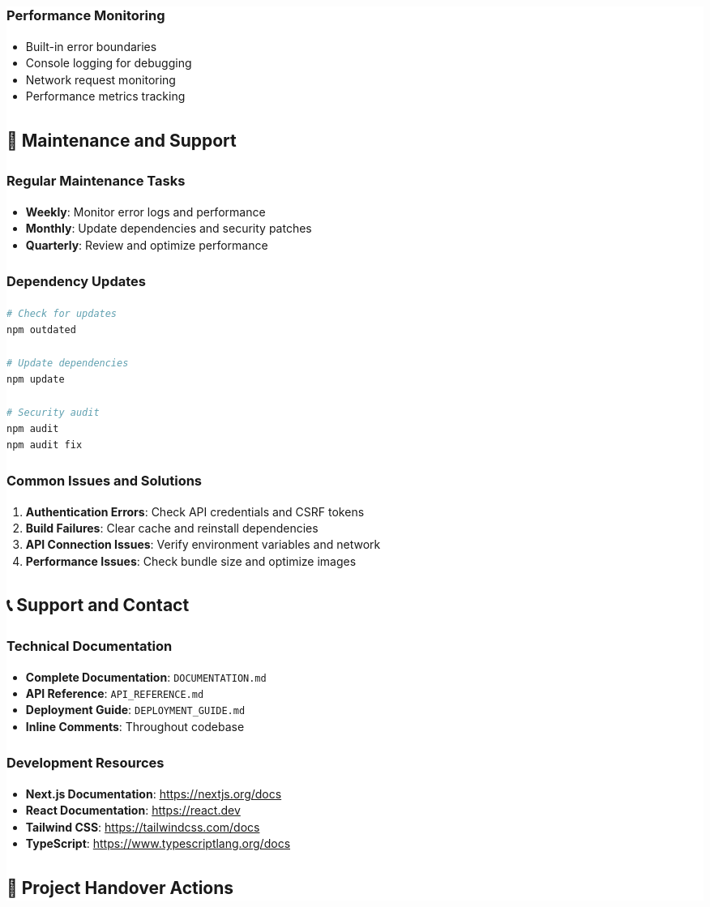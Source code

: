 ### Performance Monitoring
- Built-in error boundaries
- Console logging for debugging
- Network request monitoring
- Performance metrics tracking

## 🔧 Maintenance and Support

### Regular Maintenance Tasks
- **Weekly**: Monitor error logs and performance
- **Monthly**: Update dependencies and security patches
- **Quarterly**: Review and optimize performance

### Dependency Updates
```bash
# Check for updates
npm outdated

# Update dependencies
npm update

# Security audit
npm audit
npm audit fix
```

### Common Issues and Solutions
1. **Authentication Errors**: Check API credentials and CSRF tokens
2. **Build Failures**: Clear cache and reinstall dependencies
3. **API Connection Issues**: Verify environment variables and network
4. **Performance Issues**: Check bundle size and optimize images

## 📞 Support and Contact

### Technical Documentation
- **Complete Documentation**: `DOCUMENTATION.md`
- **API Reference**: `API_REFERENCE.md`
- **Deployment Guide**: `DEPLOYMENT_GUIDE.md`
- **Inline Comments**: Throughout codebase

### Development Resources
- **Next.js Documentation**: https://nextjs.org/docs
- **React Documentation**: https://react.dev
- **Tailwind CSS**: https://tailwindcss.com/docs
- **TypeScript**: https://www.typescriptlang.org/docs

## 🎯 Project Handover Actions
